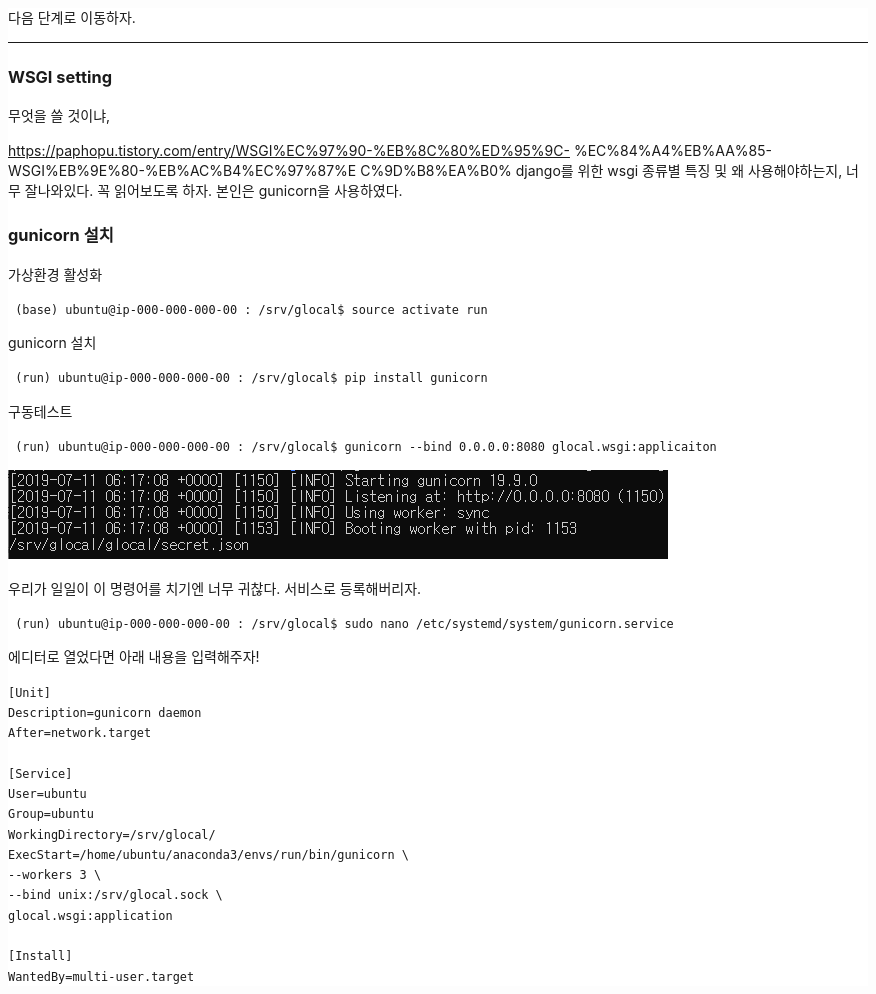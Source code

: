 다음 단계로 이동하자.

---
### WSGI setting

무엇을 쓸 것이냐,

https://paphopu.tistory.com/entry/WSGI%EC%97%90-%EB%8C%80%ED%95%9C-
%EC%84%A4%EB%AA%85-WSGI%EB%9E%80-%EB%AC%B4%EC%97%87%E
C%9D%B8%EA%B0%
django를 위한 wsgi 종류별 특징 및 왜 사용해야하는지,
너무 잘나와있다. 꼭 읽어보도록 하자.
본인은 gunicorn을 사용하였다.

### gunicorn 설치

가상환경 활성화
```
​ (base) ubuntu@ip-000-000-000-00​ ​: /srv/glocal$ source activate run
```

gunicorn 설치
```
​ (run) ubuntu@ip-000-000-000-00​ ​: /srv/glocal$ pip install gunicorn
```

구동테스트
```
​ (run) ubuntu@ip-000-000-000-00​ ​: /srv/glocal$ gunicorn --bind 0.0.0.0:8080 glocal.wsgi:applicaiton
```
![image](/images/deploy/29.png)

우리가 일일이 이 명령어를 치기엔 너무 귀찮다.
서비스로 등록해버리자.
```
​ (run) ubuntu@ip-000-000-000-00​ ​: /srv/glocal$ sudo nano /etc/systemd/system/gunicorn.service
```
에디터로 열었다면 아래 내용을 입력해주자!
```
[Unit]
Description=gunicorn daemon
After=network.target

[Service]
User=ubuntu
Group=ubuntu
WorkingDirectory=/srv/glocal/
ExecStart=/home/ubuntu/anaconda3/envs/run/bin/gunicorn \
--workers 3 \
--bind unix:/srv/glocal.sock \
glocal.wsgi:application

[Install]
WantedBy=multi-user.target
```
